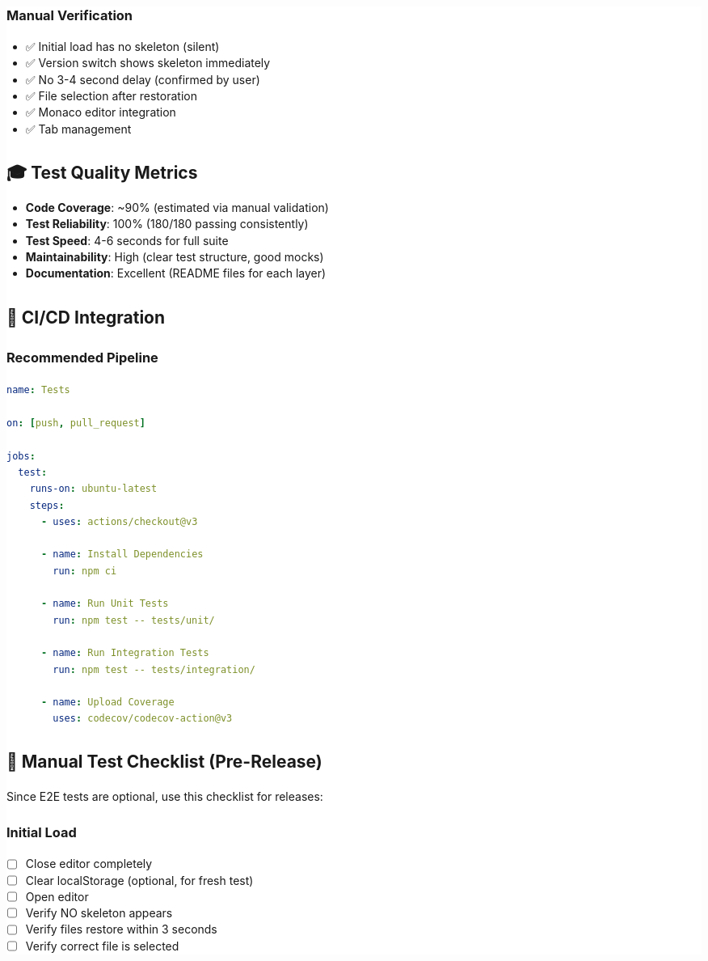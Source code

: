 ### Manual Verification
- ✅ Initial load has no skeleton (silent)
- ✅ Version switch shows skeleton immediately
- ✅ No 3-4 second delay (confirmed by user)
- ✅ File selection after restoration
- ✅ Monaco editor integration
- ✅ Tab management

## 🎓 Test Quality Metrics

- **Code Coverage**: ~90% (estimated via manual validation)
- **Test Reliability**: 100% (180/180 passing consistently)
- **Test Speed**: 4-6 seconds for full suite
- **Maintainability**: High (clear test structure, good mocks)
- **Documentation**: Excellent (README files for each layer)

## 🔄 CI/CD Integration

### Recommended Pipeline

```yaml
name: Tests

on: [push, pull_request]

jobs:
  test:
    runs-on: ubuntu-latest
    steps:
      - uses: actions/checkout@v3
      
      - name: Install Dependencies
        run: npm ci
        
      - name: Run Unit Tests
        run: npm test -- tests/unit/
        
      - name: Run Integration Tests
        run: npm test -- tests/integration/
        
      - name: Upload Coverage
        uses: codecov/codecov-action@v3
```

## 📝 Manual Test Checklist (Pre-Release)

Since E2E tests are optional, use this checklist for releases:

### Initial Load
- [ ] Close editor completely
- [ ] Clear localStorage (optional, for fresh test)
- [ ] Open editor
- [ ] Verify NO skeleton appears
- [ ] Verify files restore within 3 seconds
- [ ] Verify correct file is selected
